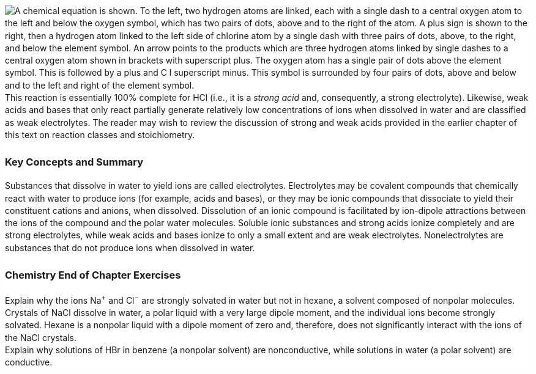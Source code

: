  <span data-type="media" data-alt="A chemical equation is shown. To the left, two hydrogen atoms are linked, each with a single dash to a central oxygen atom to the left and below the oxygen symbol, which has two pairs of dots, above and to the right of the atom. A plus sign is shown to the right, then a hydrogen atom linked to the left side of chlorine atom by a single dash with three pairs of dots, above, to the right, and below the element symbol. An arrow points to the products which are three hydrogen atoms linked by single dashes to a central oxygen atom shown in brackets with superscript plus. The oxygen atom has a single pair of dots above the element symbol. This is followed by a plus and C l superscript minus. This symbol is surrounded by four pairs of dots, above and below and to the left and right of the element symbol."> ![A chemical equation is shown. To the left, two hydrogen atoms are linked, each with a single dash to a central oxygen atom to the left and below the oxygen symbol, which has two pairs of dots, above and to the right of the atom. A plus sign is shown to the right, then a hydrogen atom linked to the left side of chlorine atom by a single dash with three pairs of dots, above, to the right, and below the element symbol. An arrow points to the products which are three hydrogen atoms linked by single dashes to a central oxygen atom shown in brackets with superscript plus. The oxygen atom has a single pair of dots above the element symbol. This is followed by a plus and C l superscript minus. This symbol is surrounded by four pairs of dots, above and below and to the left and right of the element symbol.](../resources/CNX_Chem_11_02_H3O_CL_img.jpg) </span> This reaction is essentially 100% complete for HCl (i.e., it is a *strong acid* and, consequently, a strong electrolyte). Likewise, weak acids and bases that only react partially generate relatively low concentrations of ions when dissolved in water and are classified as weak electrolytes. The reader may wish to review the discussion of strong and weak acids provided in the earlier chapter of this text on reaction classes and stoichiometry.

### Key Concepts and Summary

Substances that dissolve in water to yield ions are called electrolytes. Electrolytes may be covalent compounds that chemically react with water to produce ions (for example, acids and bases), or they may be ionic compounds that dissociate to yield their constituent cations and anions, when dissolved. Dissolution of an ionic compound is facilitated by ion-dipole attractions between the ions of the compound and the polar water molecules. Soluble ionic substances and strong acids ionize completely and are strong electrolytes, while weak acids and bases ionize to only a small extent and are weak electrolytes. Nonelectrolytes are substances that do not produce ions when dissolved in water.

### Chemistry End of Chapter Exercises

<div data-type="exercise">
<div data-type="problem" markdown="1">
Explain why the ions Na<sup>+</sup> and Cl<sup>−</sup> are strongly solvated in water but not in hexane, a solvent composed of nonpolar molecules.

</div>
<div data-type="solution" markdown="1">
Crystals of NaCl dissolve in water, a polar liquid with a very large dipole moment, and the individual ions become strongly solvated. Hexane is a nonpolar liquid with a dipole moment of zero and, therefore, does not significantly interact with the ions of the NaCl crystals.

</div>
</div>

<div data-type="exercise">
<div data-type="problem" markdown="1">
Explain why solutions of HBr in benzene (a nonpolar solvent) are nonconductive, while solutions in water (a polar solvent) are conductive.
